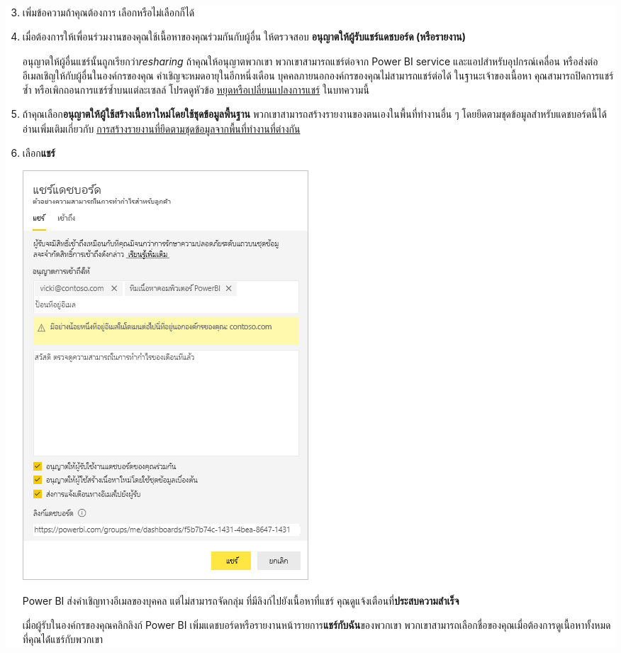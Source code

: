 3. เพิ่มข้อความถ้าคุณต้องการ เลือกหรือไม่เลือกก็ได้
4. เมื่อต้องการให้เพื่อนร่วมงานของคุณใช้เนื้อหาของคุณร่วมกันกับผู้อื่น ให้ตรวจสอบ **อนุญาตให้ผู้รับแชร์แดชบอร์ด (หรือรายงาน)**
   
   อนุญาตให้ผู้อื่นแชร์นั้นถูกเรียกว่า*resharing* ถ้าคุณให้อนุญาตพวกเขา พวกเขาสามารถแชร์ต่อจาก Power BI service และแอปสำหรับอุปกรณ์เคลื่อน หรือส่งต่ออีเมลเชิญให้กับผู้อื่นในองค์กรของคุณ คำเชิญจะหมดอายุในอีกหนึ่งเดือน บุคคลภายนอกองค์กรของคุณไม่สามารถแชร์ต่อได้ ในฐานะเจ้าของเนื้อหา คุณสามารถปิดการแชร์ซ้ำ หรือเพิกถอนการแชร์ซ้ำบนแต่ละเซลล์ โปรดดูหัวข้อ [หยุดหรือเปลี่ยนแปลงการแชร์](#stop-or-change-sharing) ในบทความนี้

5. ถ้าคุณเลือก**อนุญาตให้ผู้ใช้สร้างเนื้อหาใหม่โดยใช้ชุดข้อมูลพื้นฐาน** พวกเขาสามารถสร้างรายงานของตนเองในพื้นที่ทำงานอื่น ๆ โดยยึดตามชุดข้อมูลสำหรับแดชบอร์ดนี้ได้ อ่านเพิ่มเติมเกี่ยวกับ [การสร้างรายงานที่ยึดตามชุดข้อมูลจากพื้นที่ทำงานที่ต่างกัน](service-datasets-discover-across-workspaces.md)

1. เลือก**แชร์**
   
   ![เลือกปุ่มแชร์](media/service-share-dashboards/power-bi-share-dialog-share.png)  
   
   Power BI ส่งคำเชิญทางอีเมลของบุคคล แต่ไม่สามารถจัดกลุ่ม ที่มีลิงก์ไปยังเนื้อหาที่แชร์ คุณดูแจ้งเตือนที่**ประสบความสำเร็จ** 
   
   เมื่อผู้รับในองค์กรของคุณคลิกลิงก์ Power BI เพิ่มแดชบอร์ดหรือรายงานหน้ารายการ**แชร์กับฉัน**ของพวกเขา พวกเขาสามารถเลือกชื่อของคุณเมื่อต้องการดูเนื้อหาทั้งหมดที่คุณได้่แชร์กับพวกเขา 
   
